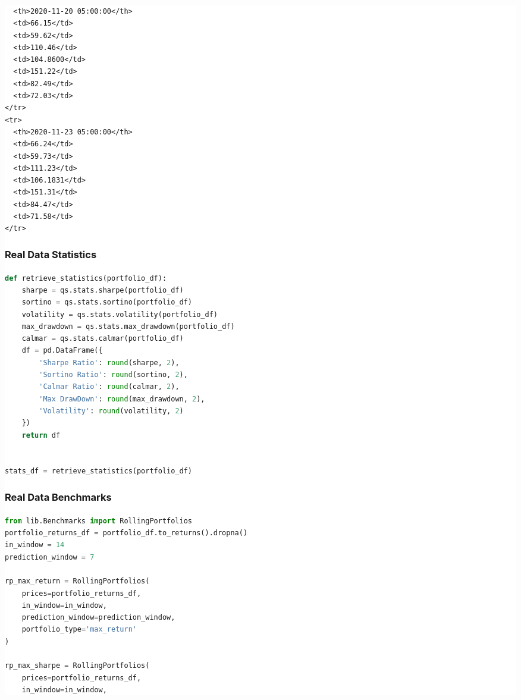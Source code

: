       <th>2020-11-20 05:00:00</th>
      <td>66.15</td>
      <td>59.62</td>
      <td>110.46</td>
      <td>104.8600</td>
      <td>151.22</td>
      <td>82.49</td>
      <td>72.03</td>
    </tr>
    <tr>
      <th>2020-11-23 05:00:00</th>
      <td>66.24</td>
      <td>59.73</td>
      <td>111.23</td>
      <td>106.1831</td>
      <td>151.31</td>
      <td>84.47</td>
      <td>71.58</td>
    </tr>
  </tbody>
</table>



### Real Data Statistics


```python
def retrieve_statistics(portfolio_df):
    sharpe = qs.stats.sharpe(portfolio_df)
    sortino = qs.stats.sortino(portfolio_df) 
    volatility = qs.stats.volatility(portfolio_df) 
    max_drawdown = qs.stats.max_drawdown(portfolio_df) 
    calmar = qs.stats.calmar(portfolio_df)
    df = pd.DataFrame({
        'Sharpe Ratio': round(sharpe, 2), 
        'Sortino Ratio': round(sortino, 2), 
        'Calmar Ratio': round(calmar, 2),
        'Max DrawDown': round(max_drawdown, 2), 
        'Volatility': round(volatility, 2)
    })
    return df


stats_df = retrieve_statistics(portfolio_df)
```


### Real Data Benchmarks


```python
from lib.Benchmarks import RollingPortfolios
portfolio_returns_df = portfolio_df.to_returns().dropna()
in_window = 14
prediction_window = 7

rp_max_return = RollingPortfolios(
    prices=portfolio_returns_df, 
    in_window=in_window, 
    prediction_window=prediction_window, 
    portfolio_type='max_return'
)

rp_max_sharpe = RollingPortfolios(
    prices=portfolio_returns_df, 
    in_window=in_window, 
```